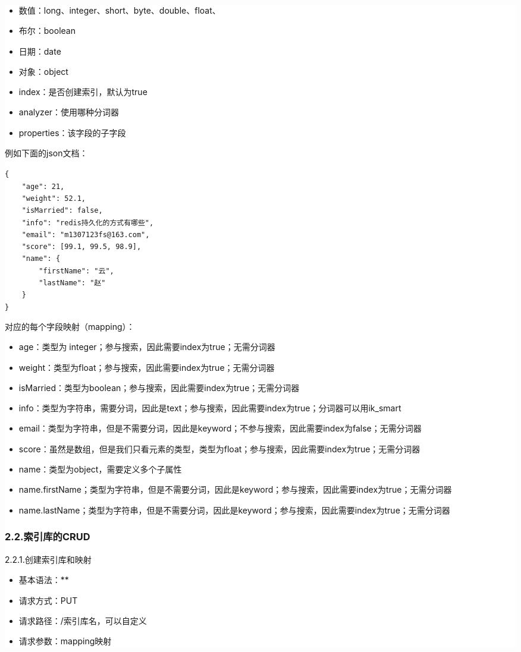 - 数值：long、integer、short、byte、double、float、

- 布尔：boolean

- 日期：date

- 对象：object

- index：是否创建索引，默认为true

- analyzer：使用哪种分词器

- properties：该字段的子字段

例如下面的json文档：

```text
{
    "age": 21,
    "weight": 52.1,
    "isMarried": false,
    "info": "redis持久化的方式有哪些",
    "email": "m1307123fs@163.com",
    "score": [99.1, 99.5, 98.9],
    "name": {
        "firstName": "云",
        "lastName": "赵"
    }
}
```

对应的每个字段映射（mapping）：

- age：类型为 integer；参与搜索，因此需要index为true；无需分词器

- weight：类型为float；参与搜索，因此需要index为true；无需分词器

- isMarried：类型为boolean；参与搜索，因此需要index为true；无需分词器

- info：类型为字符串，需要分词，因此是text；参与搜索，因此需要index为true；分词器可以用ik_smart

- email：类型为字符串，但是不需要分词，因此是keyword；不参与搜索，因此需要index为false；无需分词器

- score：虽然是数组，但是我们只看元素的类型，类型为float；参与搜索，因此需要index为true；无需分词器

- name：类型为object，需要定义多个子属性

- name.firstName；类型为字符串，但是不需要分词，因此是keyword；参与搜索，因此需要index为true；无需分词器

- name.lastName；类型为字符串，但是不需要分词，因此是keyword；参与搜索，因此需要index为true；无需分词器

### 2.2.索引库的CRUD

2.2.1.创建索引库和映射

- 基本语法：**

- 请求方式：PUT

- 请求路径：/索引库名，可以自定义

- 请求参数：mapping映射
